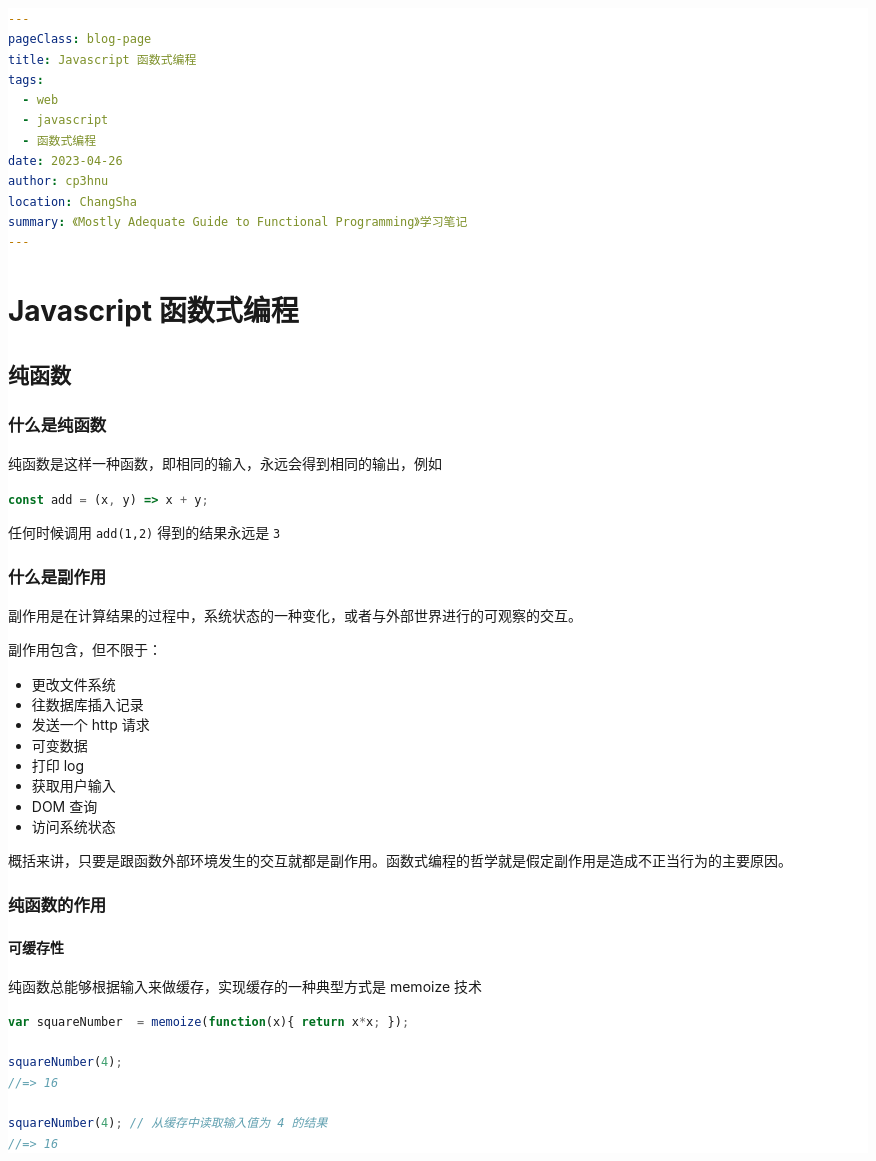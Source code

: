 ```yaml
---
pageClass: blog-page
title: Javascript 函数式编程
tags:
  - web
  - javascript
  - 函数式编程
date: 2023-04-26
author: cp3hnu
location: ChangSha
summary: 《Mostly Adequate Guide to Functional Programming》学习笔记
---
```


# Javascript 函数式编程

## 纯函数

### 什么是纯函数

纯函数是这样一种函数，即相同的输入，永远会得到相同的输出，例如

```js
const add = (x, y) => x + y;
```

任何时候调用 `add(1,2)` 得到的结果永远是 `3`

### 什么是副作用

副作用是在计算结果的过程中，系统状态的一种变化，或者与外部世界进行的可观察的交互。

副作用包含，但不限于：

- 更改文件系统
- 往数据库插入记录
- 发送一个 http 请求
- 可变数据
- 打印 log
- 获取用户输入
- DOM 查询
- 访问系统状态

概括来讲，只要是跟函数外部环境发生的交互就都是副作用。函数式编程的哲学就是假定副作用是造成不正当行为的主要原因。

### 纯函数的作用

#### 可缓存性

纯函数总能够根据输入来做缓存，实现缓存的一种典型方式是 memoize 技术

```js
var squareNumber  = memoize(function(x){ return x*x; });

squareNumber(4);
//=> 16

squareNumber(4); // 从缓存中读取输入值为 4 的结果
//=> 16
```
